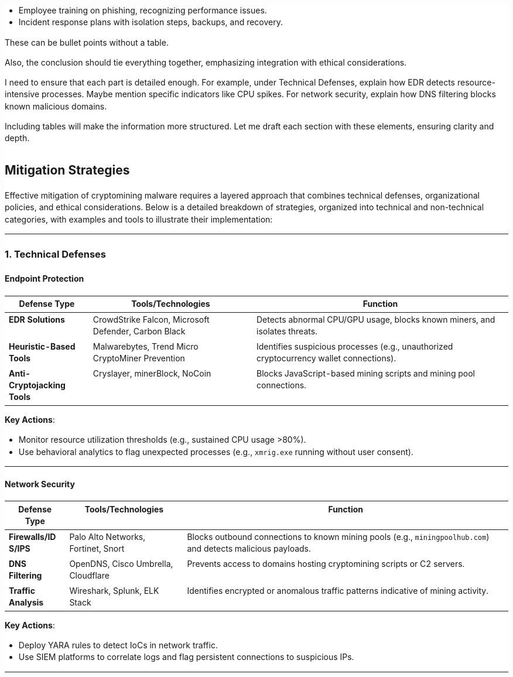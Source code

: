 - Employee training on phishing, recognizing performance issues.
- Incident response plans with isolation steps, backups, and recovery.

These can be bullet points without a table.

Also, the conclusion should tie everything together, emphasizing integration with ethical considerations.

I need to ensure that each part is detailed enough. For example, under Technical Defenses, explain how EDR detects resource-intensive processes. Maybe mention specific indicators like CPU spikes. For network security, explain how DNS filtering blocks known malicious domains.

Including tables will make the information more structured. Let me draft each section with these elements, ensuring clarity and depth.
</think>

## Mitigation Strategies  

Effective mitigation of cryptomining malware requires a layered approach that combines technical defenses, organizational policies, and ethical considerations. Below is a detailed breakdown of strategies, organized into technical and non-technical categories, with examples and tools to illustrate their implementation:  

---

### **1. Technical Defenses**  
#### **Endpoint Protection**  
| **Defense Type**          | **Tools/Technologies**               | **Function**                                                                 |  
|---------------------------|--------------------------------------|-----------------------------------------------------------------------------|  
| **EDR Solutions**          | CrowdStrike Falcon, Microsoft Defender, Carbon Black | Detects abnormal CPU/GPU usage, blocks known miners, and isolates threats. |  
| **Heuristic-Based Tools**  | Malwarebytes, Trend Micro CryptoMiner Prevention | Identifies suspicious processes (e.g., unauthorized cryptocurrency wallet connections). |  
| **Anti-Cryptojacking Tools** | Cryslayer, minerBlock, NoCoin          | Blocks JavaScript-based mining scripts and mining pool connections.          |  

**Key Actions**:  
- Monitor resource utilization thresholds (e.g., sustained CPU usage >80%).  
- Use behavioral analytics to flag unexpected processes (e.g., `xmrig.exe` running without user consent).  

---

#### **Network Security**  
| **Defense Type**          | **Tools/Technologies**               | **Function**                                                                 |  
|---------------------------|--------------------------------------|-----------------------------------------------------------------------------|  
| **Firewalls/IDS/IPS**      | Palo Alto Networks, Fortinet, Snort  | Blocks outbound connections to known mining pools (e.g., `miningpoolhub.com`) and detects malicious payloads. |  
| **DNS Filtering**          | OpenDNS, Cisco Umbrella, Cloudflare  | Prevents access to domains hosting cryptomining scripts or C2 servers.       |  
| **Traffic Analysis**       | Wireshark, Splunk, ELK Stack         | Identifies encrypted or anomalous traffic patterns indicative of mining activity. |  

**Key Actions**:  
- Deploy YARA rules to detect IoCs in network traffic.  
- Use SIEM platforms to correlate logs and flag persistent connections to suspicious IPs.  

---